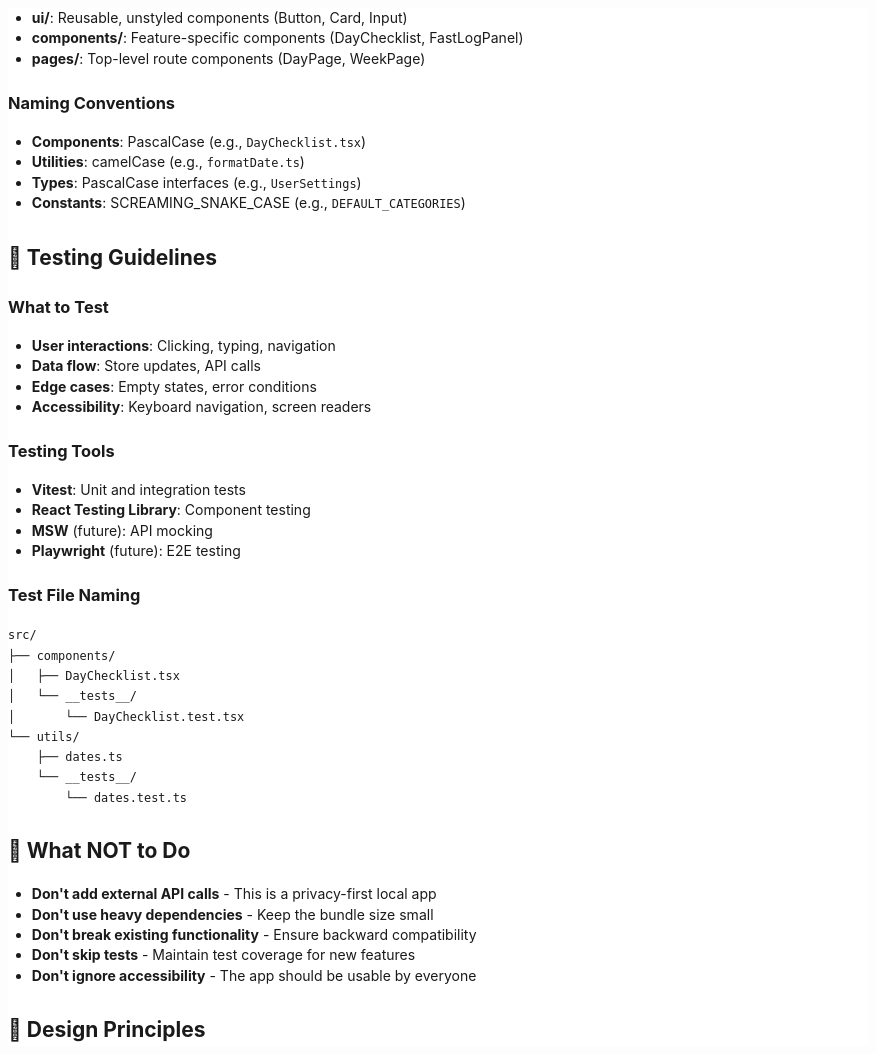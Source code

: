 - **ui/**: Reusable, unstyled components (Button, Card, Input)
- **components/**: Feature-specific components (DayChecklist, FastLogPanel)
- **pages/**: Top-level route components (DayPage, WeekPage)

### Naming Conventions

- **Components**: PascalCase (e.g., `DayChecklist.tsx`)
- **Utilities**: camelCase (e.g., `formatDate.ts`)
- **Types**: PascalCase interfaces (e.g., `UserSettings`)
- **Constants**: SCREAMING_SNAKE_CASE (e.g., `DEFAULT_CATEGORIES`)

## 🧪 Testing Guidelines

### What to Test

- **User interactions**: Clicking, typing, navigation
- **Data flow**: Store updates, API calls
- **Edge cases**: Empty states, error conditions
- **Accessibility**: Keyboard navigation, screen readers

### Testing Tools

- **Vitest**: Unit and integration tests
- **React Testing Library**: Component testing
- **MSW** (future): API mocking
- **Playwright** (future): E2E testing

### Test File Naming

```
src/
├── components/
│   ├── DayChecklist.tsx
│   └── __tests__/
│       └── DayChecklist.test.tsx
└── utils/
    ├── dates.ts
    └── __tests__/
        └── dates.test.ts
```

## 🚫 What NOT to Do

- **Don't add external API calls** - This is a privacy-first local app
- **Don't use heavy dependencies** - Keep the bundle size small
- **Don't break existing functionality** - Ensure backward compatibility
- **Don't skip tests** - Maintain test coverage for new features
- **Don't ignore accessibility** - The app should be usable by everyone

## 🎨 Design Principles

